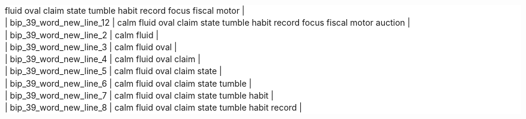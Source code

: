fluid
oval
claim
state
tumble
habit
record
focus
fiscal
motor |  
| bip_39_word_new_line_12 | calm
fluid
oval
claim
state
tumble
habit
record
focus
fiscal
motor
auction |  
| bip_39_word_new_line_2 | calm
fluid |  
| bip_39_word_new_line_3 | calm
fluid
oval |  
| bip_39_word_new_line_4 | calm
fluid
oval
claim |  
| bip_39_word_new_line_5 | calm
fluid
oval
claim
state |  
| bip_39_word_new_line_6 | calm
fluid
oval
claim
state
tumble |  
| bip_39_word_new_line_7 | calm
fluid
oval
claim
state
tumble
habit |  
| bip_39_word_new_line_8 | calm
fluid
oval
claim
state
tumble
habit
record |  